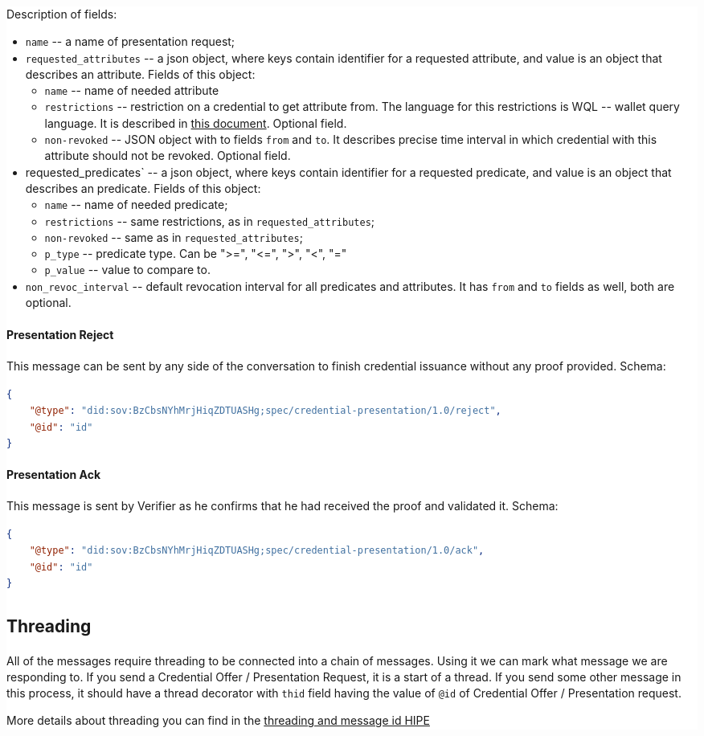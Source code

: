Description of fields:
* `name` -- a name of presentation request;
* `requested_attributes` -- a json object, where keys contain identifier for a requested attribute, and value is an object that describes an attribute.
Fields of this object: 
    * `name` -- name of needed attribute
    * `restrictions` -- restriction on a credential to get attribute from. The language for this restrictions is WQL -- wallet query language. It is described in [this document](https://github.com/hyperledger/indy-sdk/tree/5f47aaf3713abff4ace2d69822f3c0644c0efa5e/docs/design/011-wallet-query-language). Optional field.
    * `non-revoked` -- JSON object with to fields `from` and `to`. It describes precise time interval in which credential with this attribute should not be revoked. Optional field.
* requested_predicates` -- a json object, where keys contain identifier for a requested predicate, and value is an object that describes an predicate.
Fields of this object:
    * `name` -- name of needed predicate;
    * `restrictions` -- same restrictions, as in `requested_attributes`;
    * `non-revoked` -- same as in `requested_attributes`;
    * `p_type` -- predicate type. Can be ">=", "<=", ">", "<", "="
    * `p_value` -- value to compare to.
* `non_revoc_interval` -- default revocation interval for all predicates and attributes. It has `from` and `to` fields as well, both are optional.

#### Presentation Reject
This message can be sent by any side of the conversation to finish credential issuance without any proof provided. Schema:
```json
{
    "@type": "did:sov:BzCbsNYhMrjHiqZDTUASHg;spec/credential-presentation/1.0/reject",
    "@id": "id"
}
```

#### Presentation Ack
This message is sent by Verifier as he confirms that he had received the proof and validated it. Schema:
```json
{
    "@type": "did:sov:BzCbsNYhMrjHiqZDTUASHg;spec/credential-presentation/1.0/ack",
    "@id": "id"
}
```

## Threading

All of the messages require threading to be connected into a chain of messages. Using it we can mark what message we are responding to.
If you send a Credential Offer / Presentation Request, it is a start of a thread.
If you send some other message in this process, it should have a thread decorator with `thid` field having the value of `@id` of Credential Offer / Presentation request.

More details about threading you can find in the [threading and message id HIPE](https://github.com/hyperledger/indy-hipe/blob/master/text/0027-message-id-and-threading/README.md)
